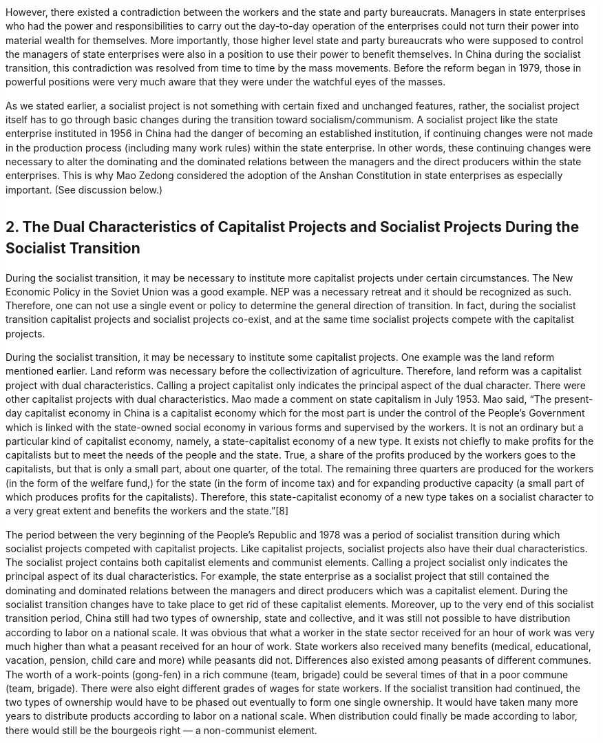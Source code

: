 However, there existed a contradiction between the workers and the state and party bureaucrats. Managers in state enterprises who had the power and responsibilities to carry out the day-to-day operation of the enterprises could not turn their power into material wealth for themselves. More importantly, those higher level state and party bureaucrats who were supposed to control the managers of state enterprises were also in a position to use their power to benefit themselves. In China during the socialist transition, this contradiction was resolved from time to time by the mass movements. Before the reform began in 1979, those in powerful positions were very much aware that they were under the watchful eyes of the masses.

As we stated earlier, a socialist project is not something with certain fixed and unchanged features, rather, the socialist project itself has to go through basic changes during the transition toward socialism/communism. A socialist project like the state enterprise instituted in 1956 in China had the danger of becoming an established institution, if continuing changes were not made in the production process (including many work rules) within the state enterprise. In other words, these continuing changes were necessary to alter the dominating and the dominated relations between the managers and the direct producers within the state enterprises. This is why Mao Zedong considered the adoption of the Anshan Constitution in state enterprises as especially important. (See discussion below.)

## 2. The Dual Characteristics of Capitalist Projects and Socialist Projects During the Socialist Transition

During the socialist transition, it may be necessary to institute more capitalist projects under certain circumstances. The New Economic Policy in the Soviet Union was a good example. NEP was a necessary retreat and it should be recognized as such. Therefore, one can not use a single event or policy to determine the general direction of transition. In fact, during the socialist transition capitalist projects and socialist projects co-exist, and at the same time socialist projects compete with the capitalist projects.

During the socialist transition, it may be necessary to institute some capitalist projects. One example was the land reform mentioned earlier. Land reform was necessary before the collectivization of agriculture. Therefore, land reform was a capitalist project with dual characteristics. Calling a project capitalist only indicates the principal aspect of the dual character. There were other capitalist projects with dual characteristics. Mao made a comment on state capitalism in July 1953. Mao said, “The present-day capitalist economy in China is a capitalist economy which for the most part is under the control of the People’s Government which is linked with the state-owned social economy in various forms and supervised by the workers. It is not an ordinary but a particular kind of capitalist economy, namely, a state-capitalist economy of a new type. It exists not chiefly to make profits for the capitalists but to meet the needs of the people and the state. True, a share of the profits produced by the workers goes to the capitalists, but that is only a small part, about one quarter, of the total. The remaining three quarters are produced for the workers (in the form of the welfare fund,) for the state (in the form of income tax) and for expanding productive capacity (a small part of which produces profits for the capitalists). Therefore, this state-capitalist economy of a new type takes on a socialist character to a very great extent and benefits the workers and the state.”[8]

The period between the very beginning of the People’s Republic and 1978 was a period of socialist transition during which socialist projects competed with capitalist projects. Like capitalist projects, socialist projects also have their dual characteristics. The socialist project contains both capitalist elements and communist elements. Calling a project socialist only indicates the principal aspect of its dual characteristics. For example, the state enterprise as a socialist project that still contained the dominating and dominated relations between the managers and direct producers which was a capitalist element. During the socialist transition changes have to take place to get rid of these capitalist elements. Moreover, up to the very end of this socialist transition period, China still had two types of ownership, state and collective, and it was still not possible to have distribution according to labor on a national scale. It was obvious that what a worker in the state sector received for an hour of work was very much higher than what a peasant received for an hour of work. State workers also received many benefits (medical, educational, vacation, pension, child care and more) while peasants did not. Differences also existed among peasants of different communes. The worth of a work-points (gong-fen) in a rich commune (team, brigade) could be several times of that in a poor commune (team, brigade). There were also eight different grades of wages for state workers. If the socialist transition had continued, the two types of ownership would have to be phased out eventually to form one single ownership. It would have taken many more years to distribute products according to labor on a national scale. When distribution could finally be made according to labor, there would still be the bourgeois right — a non-communist element.
